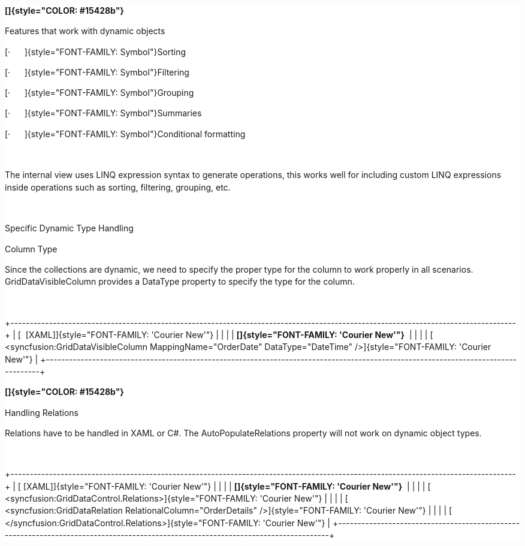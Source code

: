 **[]{style="COLOR: #15428b"}** 

Features that work with dynamic objects

[·      ]{style="FONT-FAMILY: Symbol"}Sorting

[·      ]{style="FONT-FAMILY: Symbol"}Filtering

[·      ]{style="FONT-FAMILY: Symbol"}Grouping

[·      ]{style="FONT-FAMILY: Symbol"}Summaries

[·      ]{style="FONT-FAMILY: Symbol"}Conditional formatting

 

The internal view uses LINQ expression syntax to generate operations, this works well for including custom LINQ expressions inside operations such as sorting, filtering, grouping, etc.

 

Specific Dynamic Type Handling

Column Type

Since the collections are dynamic, we need to specify the proper type for the column to work properly in all scenarios. GridDataVisibleColumn provides a DataType property to specify the type for the column.

 

+-----------------------------------------------------------------------------------------------------------------------------------+
| [  \[XAML\]]{style="FONT-FAMILY: 'Courier New'"}                                                                                  |
|                                                                                                                                   |
| **[]{style="FONT-FAMILY: 'Courier New'"}**                                                                                        |
|                                                                                                                                   |
| [     \<syncfusion:GridDataVisibleColumn MappingName=\"OrderDate\" DataType=\"DateTime\" /\>]{style="FONT-FAMILY: 'Courier New'"} |
+-----------------------------------------------------------------------------------------------------------------------------------+

**[]{style="COLOR: #15428b"}** 

Handling Relations

Relations have to be handled in XAML or C#. The AutoPopulateRelations property will not work on dynamic object types.

 

+-----------------------------------------------------------------------------------------------------------------------------------+
| [ \[XAML\]]{style="FONT-FAMILY: 'Courier New'"}                                                                                   |
|                                                                                                                                   |
| **[]{style="FONT-FAMILY: 'Courier New'"}**                                                                                        |
|                                                                                                                                   |
| [                     \<syncfusion:GridDataControl.Relations\>]{style="FONT-FAMILY: 'Courier New'"}                               |
|                                                                                                                                   |
| [                        \<syncfusion:GridDataRelation RelationalColumn=\"OrderDetails\" /\>]{style="FONT-FAMILY: 'Courier New'"} |
|                                                                                                                                   |
| [                    \</syncfusion:GridDataControl.Relations\>]{style="FONT-FAMILY: 'Courier New'"}                               |
+-----------------------------------------------------------------------------------------------------------------------------------+